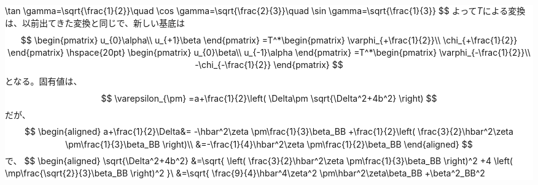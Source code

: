 \tan \gamma=\sqrt{\frac{1}{2}}\quad
\cos \gamma=\sqrt{\frac{2}{3}}\quad
\sin \gamma=\sqrt{\frac{1}{3}}
$$
よって$T$による変換は、以前出てきた変換と同じで、新しい基底は
$$
\begin{pmatrix}
u_{0}\alpha\\
u_{+1}\beta
\end{pmatrix}
=T^*\begin{pmatrix}
\varphi_{+\frac{1}{2}}\\
\chi_{+\frac{1}{2}}
\end{pmatrix}
\hspace{20pt}
\begin{pmatrix}
u_{0}\beta\\
u_{-1}\alpha
\end{pmatrix}
=T^*\begin{pmatrix}
\varphi_{-\frac{1}{2}}\\
-\chi_{-\frac{1}{2}}
\end{pmatrix}
$$
となる。固有値は、
$$
\varepsilon_{\pm}
=a+\frac{1}{2}\left(
    \Delta\pm
    \sqrt{\Delta^2+4b^2}
\right)
$$
だが、
$$
\begin{aligned}
a+\frac{1}{2}\Delta&=
-\hbar^2\zeta
\pm\frac{1}{3}\beta_BB
+\frac{1}{2}\left(
    \frac{3}{2}\hbar^2\zeta
    \pm\frac{1}{3}\beta_BB
\right)\\
&=-\frac{1}{4}\hbar^2\zeta
\pm\frac{1}{2}\beta_BB
\end{aligned}
$$
で、
$$
\begin{aligned}
\sqrt{\Delta^2+4b^2}
&=\sqrt{
\left(
\frac{3}{2}\hbar^2\zeta
\pm\frac{1}{3}\beta_BB
\right)^2
+4
\left(
\mp\frac{\sqrt{2}}{3}\beta_BB
\right)^2
}\\
&=\sqrt{
\frac{9}{4}\hbar^4\zeta^2
\pm\hbar^2\zeta\beta_BB
+\beta^2_BB^2